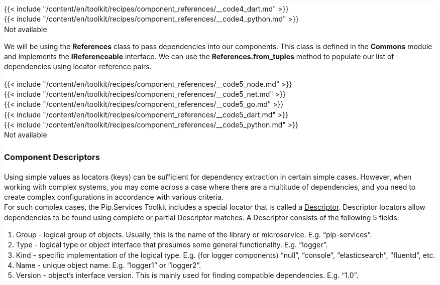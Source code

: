 <div class="content-tab-section2">
  {{< include "/content/en/toolkit/recipes/component_references/__code4_dart.md" >}}    
</div>

<div class="content-tab-section2">
  {{< include "/content/en/toolkit/recipes/component_references/__code4_python.md" >}}
</div>

<div class="content-tab-section2">
  Not available  
</div>

We will be using the **References** class to pass dependencies into our components. This class is defined in the **Commons** module and implements the **IReferenceable** interface. We can use the **References.from_tuples** method to populate our list of dependencies using locator-reference pairs.

<div class="content-tab-section2">
  {{< include "/content/en/toolkit/recipes/component_references/__code5_node.md" >}}  
</div>

<div class="content-tab-section2">
  {{< include "/content/en/toolkit/recipes/component_references/__code5_net.md" >}}    
</div>

<div class="content-tab-section2">
  {{< include "/content/en/toolkit/recipes/component_references/__code5_go.md" >}}
</div>

<div class="content-tab-section2">
  {{< include "/content/en/toolkit/recipes/component_references/__code5_dart.md" >}}    
</div>

<div class="content-tab-section2">
  {{< include "/content/en/toolkit/recipes/component_references/__code5_python.md" >}}
</div>

<div class="content-tab-section2">
  Not available  
</div>

### Component Descriptors

Using simple values as locators (keys) can be sufficient for dependency extraction in certain simple cases. However, when working with complex systems, you may come across a case where there are a multitude of dependencies, and you need to create complex configurations in accordance with various criteria.  
For such complex cases, the Pip.Services Toolkit includes a special locator that is called a [Descriptor](../../commons/refer/descriptor/). Descriptor locators allow dependencies to be found using complete or partial Descriptor matches. A Descriptor consists of the following 5 fields:

1. Group - logical group of objects. Usually, this is the name of the library or microservice. E.g. “pip-services”.
2. Type - logical type or object interface that presumes some general functionality. E.g. “logger”.
3. Kind - specific implementation of the logical type. E.g. (for logger components) “null”, “console”, “elasticsearch”, “fluentd”, etc.
4. Name - unique object name. E.g. “logger1” or “logger2”.
5. Version - object’s interface version. This is mainly used for finding compatible dependencies. E.g. “1.0”.
